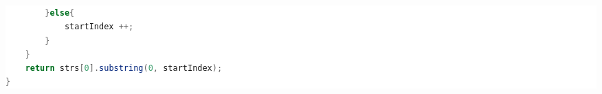 ```java
        }else{
            startIndex ++;
        }
    }
    return strs[0].substring(0, startIndex);
}
```

